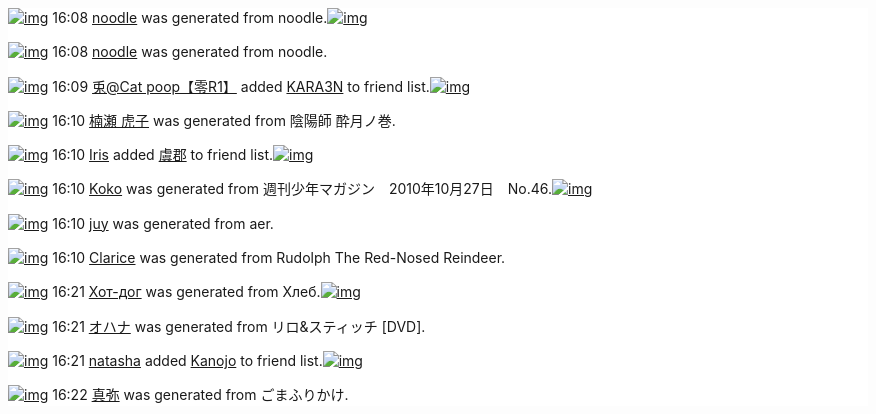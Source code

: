 [![img](http://kacdn04.appspot.com/4689343272714240/efc1.png)](http://www.barcodekanojo.com/kanojo/2678840/noodle) 16:08 [noodle](http://www.barcodekanojo.com/kanojo/2678840/noodle) was generated from noodle.[![img](http://kacdn02.appspot.com/4831288989057024/ad76.jpg)](http://www.barcodekanojo.com/product_images/barcode/4428541/1356357377/50x50xChicken,P20flavour,P20noddles.jpg,qw=88,ah=88.pagespeed.ic.rXYYppK9qB.jpg)

[![img](http://img853.imageshack.us/img853/6421/1ajo.png)](http://www.barcodekanojo.com/kanojo/2678841/noodle) 16:08 [noodle](http://www.barcodekanojo.com/kanojo/2678841/noodle) was generated from noodle.

[![img](http://img545.imageshack.us/img545/8208/63wu.jpg)](http://www.barcodekanojo.com/user/209323/%E5%85%8E%40Cat%20poop%E3%80%90%E9%9B%B6R1%E3%80%91) 16:09 [兎@Cat poop【零R1】](http://www.barcodekanojo.com/user/209323/%E5%85%8E%40Cat%20poop%E3%80%90%E9%9B%B6R1%E3%80%91) added [KARA3N](http://www.barcodekanojo.com/kanojo/1729555/KARA3N) to friend list.[![img](http://kacdn04.appspot.com/6713384191918080/5d1f.png)](http://www.barcodekanojo.com/kanojo/1729555/KARA3N)

[![img](http://kacdn02.appspot.com/4797564368977920/fba3.png)](http://www.barcodekanojo.com/kanojo/2678842/%E6%A5%A0%E7%80%AC%20%E8%99%8E%E5%AD%90) 16:10 [楠瀬 虎子](http://www.barcodekanojo.com/kanojo/2678842/%E6%A5%A0%E7%80%AC%20%E8%99%8E%E5%AD%90) was generated from 陰陽師 酔月ノ巻.

[![img](http://img203.imageshack.us/img203/1617/ztnt.jpg)](http://www.barcodekanojo.com/user/424236/Iris) 16:10 [Iris](http://www.barcodekanojo.com/user/424236/Iris) added [虞郡](http://www.barcodekanojo.com/kanojo/2678679/%E8%99%9E%E9%83%A1) to friend list.[![img](http://kacdn05.appspot.com/5009914531414016/9ff6d.png)](http://www.barcodekanojo.com/kanojo/2678679/%E8%99%9E%E9%83%A1)

[![img](http://kacdn01.appspot.com/6212406858481664/610d3.png)](http://www.barcodekanojo.com/kanojo/2678843/Koko) 16:10 [Koko](http://www.barcodekanojo.com/kanojo/2678843/Koko) was generated from 週刊少年マガジン　2010年10月27日　No.46.[![img](http://kacdn02.appspot.com/5285146773159936/15c6.jpg)](http://www.barcodekanojo.com/product_images/barcode/5193512/1386486571/50x50x,PE9,P80,PB1,PE5,P88,P8A,PE5,PB0,P91,PE5,PB9,PB4,PE3,P83,P9E,PE3,P82,PAC,PE3,P82,PB8,PE3,P83,PB3,PE3,P80,P802010,PE5,PB9,PB410,PE6,P9C,P8827,PE6,P97,PA5,PE3,P80,P80No.46.jpg,qw=88,ah=88.pagespeed.ic.FcbzLXtMaf.jpg)

[![img](http://kacdn04.appspot.com/4519382290006016/9c73.png)](http://www.barcodekanojo.com/kanojo/2678844/juy) 16:10 [juy](http://www.barcodekanojo.com/kanojo/2678844/juy) was generated from aer.

[![img](http://kacdn05.appspot.com/4756253494476800/d7ba.png)](http://www.barcodekanojo.com/kanojo/2678845/Clarice) 16:10 [Clarice](http://www.barcodekanojo.com/kanojo/2678845/Clarice) was generated from Rudolph The Red-Nosed Reindeer.

[![img](http://img200.imageshack.us/img200/566/4cn.png)](http://www.barcodekanojo.com/kanojo/2678858/%D0%A5%D0%BE%D1%82-%D0%B4%D0%BE%D0%B3) 16:21 [Хот-дог](http://www.barcodekanojo.com/kanojo/2678858/%D0%A5%D0%BE%D1%82-%D0%B4%D0%BE%D0%B3) was generated from Хлеб.[![img](http://kacdn04.appspot.com/4944124222373888/4229.jpg)](http://www.barcodekanojo.com/product_images/barcode/5193533/1386487242/%D0%A5%D0%BB%D0%B5%D0%B1.jpg)

[![img](http://kacdn04.appspot.com/6032139564875776/90ff.png)](http://www.barcodekanojo.com/kanojo/2678859/%E3%82%AA%E3%83%8F%E3%83%8A) 16:21 [オハナ](http://www.barcodekanojo.com/kanojo/2678859/%E3%82%AA%E3%83%8F%E3%83%8A) was generated from リロ&amp;スティッチ [DVD].

[![img](http://img853.imageshack.us/img853/2586/kw1l.jpg)](http://www.barcodekanojo.com/user/384479/natasha) 16:21 [natasha](http://www.barcodekanojo.com/user/384479/natasha) added [Kanojo](http://www.barcodekanojo.com/kanojo/2424354/Kanojo) to friend list.[![img](http://kacdn02.appspot.com/4608270262075392/67a3.png)](http://www.barcodekanojo.com/kanojo/2424354/Kanojo)

[![img](http://kacdn05.appspot.com/4898521333366784/8090.png)](http://www.barcodekanojo.com/kanojo/2678860/%E7%9C%9F%E5%BC%A5) 16:22 [真弥](http://www.barcodekanojo.com/kanojo/2678860/%E7%9C%9F%E5%BC%A5) was generated from ごまふりかけ.
